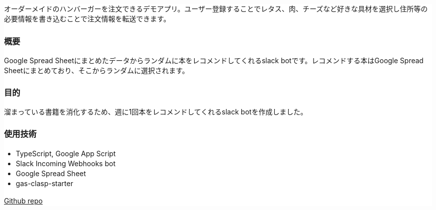オーダーメイドのハンバーガーを注文できるデモアプリ。ユーザー登録することでレタス、肉、チーズなど好きな具材を選択し住所等の必要情報を書き込むことで注文情報を転送できます。

### 概要

Google Spread Sheetにまとめたデータからランダムに本をレコメンドしてくれるslack botです。レコメンドする本はGoogle Spread Sheetにまとめており、そこからランダムに選択されます。

### 目的

溜まっている書籍を消化するため、週に1回本をレコメンドしてくれるslack botを作成しました。

### 使用技術

- TypeScript, Google App Script
- Slack Incoming Webhooks bot
- Google Spread Sheet
- gas-clasp-starter

[Github repo](https://github.com/Kudoas/book-recommendation-bot)
